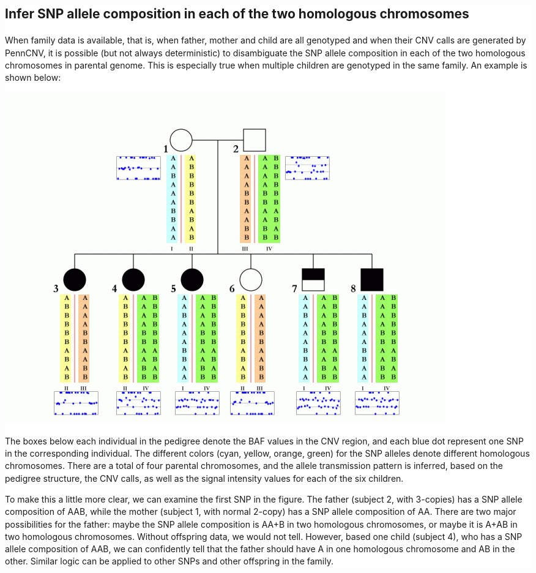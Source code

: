 ## Infer SNP allele composition in each of the two homologous chromosomes

When family data is available, that is, when father, mother and child are all genotyped and when their CNV calls are generated by PennCNV, it is possible (but not always deterministic) to disambiguate the SNP allele composition in each of the two homologous chromosomes in parental genome. This is especially true when multiple children are genotyped in the same family. An example is shown below:

![10q11.2](../img/pedigree_10q11.22.gif)

The boxes below each individual in the pedigree denote the BAF values in the CNV region, and each blue dot represent one SNP in the corresponding individual. The different colors (cyan, yellow, orange, green) for the SNP alleles denote different homologous chromosomes. There are a total of four parental chromosomes, and the allele transmission pattern is inferred, based on the pedigree structure, the CNV calls, as well as the signal intensity values for each of the six children.

To make this a little more clear, we can examine the first SNP in the figure. The father (subject 2, with 3-copies) has a SNP allele composition of AAB, while the mother (subject 1, with normal 2-copy) has a SNP allele composition of AA. There are two major possibilities for the father: maybe the SNP allele composition is AA+B in two homologous chromosomes, or maybe it is A+AB in two homologous chromosomes. Without offspring data, we would not tell. However, based one child (subject 4), who has a SNP allele composition of AAB, we can confidently tell that the father should have A in one homologous chromosome and AB in the other. Similar logic can be applied to other SNPs and other offspring in the family.
